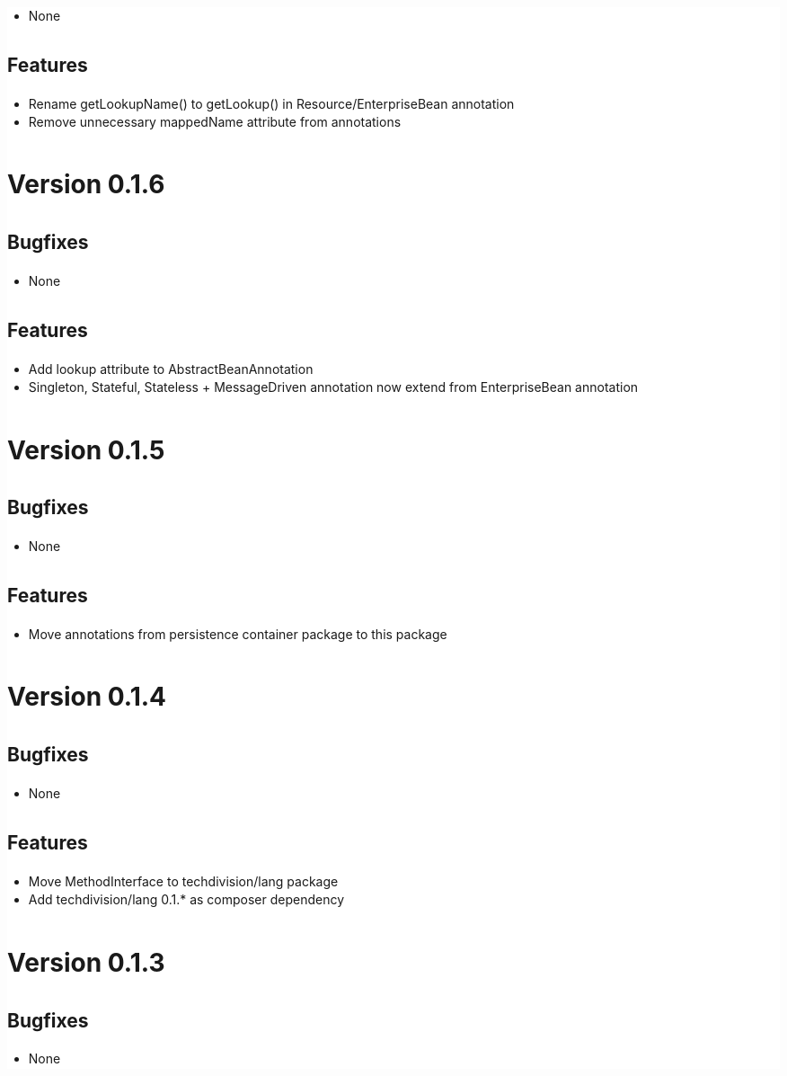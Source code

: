 * None

## Features

* Rename getLookupName() to getLookup() in Resource/EnterpriseBean annotation
* Remove unnecessary mappedName attribute from annotations

# Version 0.1.6

## Bugfixes

* None

## Features

* Add lookup attribute to AbstractBeanAnnotation
* Singleton, Stateful, Stateless + MessageDriven annotation now extend from EnterpriseBean annotation

# Version 0.1.5

## Bugfixes

* None

## Features

* Move annotations from persistence container package to this package

# Version 0.1.4

## Bugfixes

* None

## Features

* Move MethodInterface to techdivision/lang package
* Add techdivision/lang 0.1.* as composer dependency

# Version 0.1.3

## Bugfixes

* None
